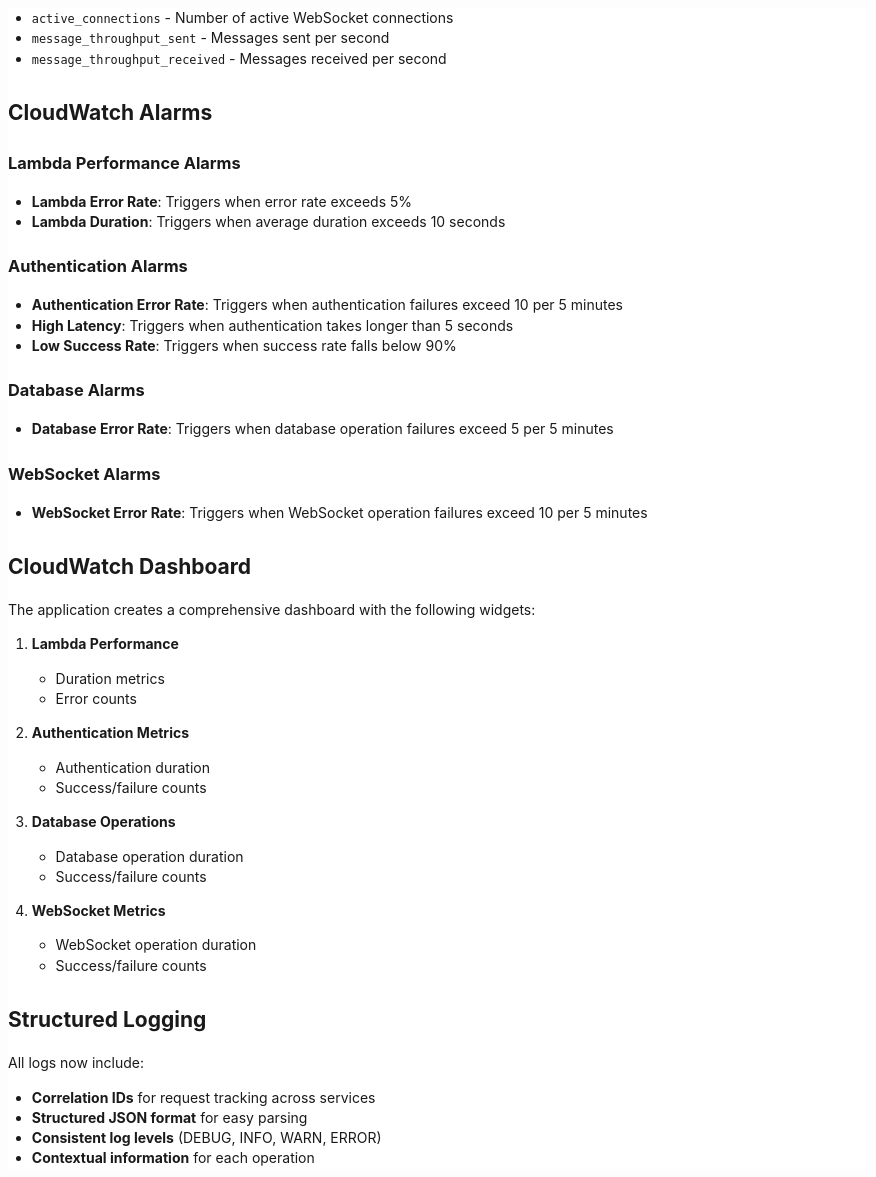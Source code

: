 - `active_connections` - Number of active WebSocket connections
- `message_throughput_sent` - Messages sent per second
- `message_throughput_received` - Messages received per second

## CloudWatch Alarms

### Lambda Performance Alarms

- **Lambda Error Rate**: Triggers when error rate exceeds 5%
- **Lambda Duration**: Triggers when average duration exceeds 10 seconds

### Authentication Alarms

- **Authentication Error Rate**: Triggers when authentication failures exceed 10 per 5 minutes
- **High Latency**: Triggers when authentication takes longer than 5 seconds
- **Low Success Rate**: Triggers when success rate falls below 90%

### Database Alarms

- **Database Error Rate**: Triggers when database operation failures exceed 5 per 5 minutes

### WebSocket Alarms

- **WebSocket Error Rate**: Triggers when WebSocket operation failures exceed 10 per 5 minutes

## CloudWatch Dashboard

The application creates a comprehensive dashboard with the following widgets:

1. **Lambda Performance**

   - Duration metrics
   - Error counts

2. **Authentication Metrics**

   - Authentication duration
   - Success/failure counts

3. **Database Operations**

   - Database operation duration
   - Success/failure counts

4. **WebSocket Metrics**
   - WebSocket operation duration
   - Success/failure counts

## Structured Logging

All logs now include:

- **Correlation IDs** for request tracking across services
- **Structured JSON format** for easy parsing
- **Consistent log levels** (DEBUG, INFO, WARN, ERROR)
- **Contextual information** for each operation
